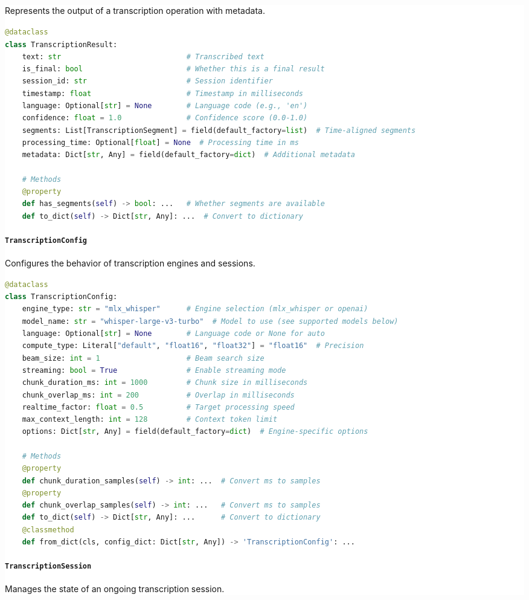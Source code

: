 Represents the output of a transcription operation with metadata.

```python
@dataclass
class TranscriptionResult:
    text: str                             # Transcribed text
    is_final: bool                        # Whether this is a final result
    session_id: str                       # Session identifier
    timestamp: float                      # Timestamp in milliseconds
    language: Optional[str] = None        # Language code (e.g., 'en')
    confidence: float = 1.0               # Confidence score (0.0-1.0)
    segments: List[TranscriptionSegment] = field(default_factory=list)  # Time-aligned segments
    processing_time: Optional[float] = None  # Processing time in ms
    metadata: Dict[str, Any] = field(default_factory=dict)  # Additional metadata
    
    # Methods
    @property
    def has_segments(self) -> bool: ...   # Whether segments are available
    def to_dict(self) -> Dict[str, Any]: ...  # Convert to dictionary
```

#### `TranscriptionConfig`

Configures the behavior of transcription engines and sessions.

```python
@dataclass
class TranscriptionConfig:
    engine_type: str = "mlx_whisper"      # Engine selection (mlx_whisper or openai)
    model_name: str = "whisper-large-v3-turbo"  # Model to use (see supported models below)
    language: Optional[str] = None        # Language code or None for auto
    compute_type: Literal["default", "float16", "float32"] = "float16"  # Precision
    beam_size: int = 1                    # Beam search size
    streaming: bool = True                # Enable streaming mode
    chunk_duration_ms: int = 1000         # Chunk size in milliseconds
    chunk_overlap_ms: int = 200           # Overlap in milliseconds
    realtime_factor: float = 0.5          # Target processing speed
    max_context_length: int = 128         # Context token limit
    options: Dict[str, Any] = field(default_factory=dict)  # Engine-specific options
    
    # Methods
    @property
    def chunk_duration_samples(self) -> int: ...  # Convert ms to samples
    @property
    def chunk_overlap_samples(self) -> int: ...   # Convert ms to samples
    def to_dict(self) -> Dict[str, Any]: ...      # Convert to dictionary
    @classmethod
    def from_dict(cls, config_dict: Dict[str, Any]) -> 'TranscriptionConfig': ...
```

#### `TranscriptionSession`

Manages the state of an ongoing transcription session.
